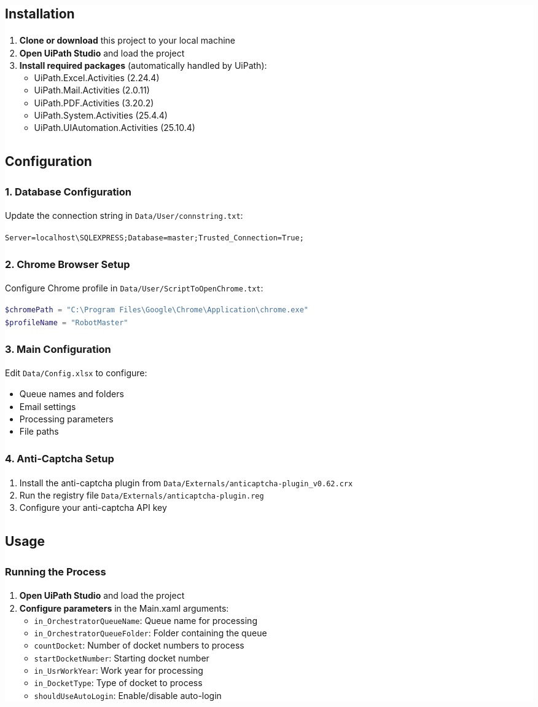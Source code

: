 ## Installation

1. **Clone or download** this project to your local machine
2. **Open UiPath Studio** and load the project
3. **Install required packages** (automatically handled by UiPath):
   - UiPath.Excel.Activities (2.24.4)
   - UiPath.Mail.Activities (2.0.11)
   - UiPath.PDF.Activities (3.20.2)
   - UiPath.System.Activities (25.4.4)
   - UiPath.UIAutomation.Activities (25.10.4)

## Configuration

### 1. Database Configuration
Update the connection string in `Data/User/connstring.txt`:
```
Server=localhost\SQLEXPRESS;Database=master;Trusted_Connection=True;
```

### 2. Chrome Browser Setup
Configure Chrome profile in `Data/User/ScriptToOpenChrome.txt`:
```powershell
$chromePath = "C:\Program Files\Google\Chrome\Application\chrome.exe"
$profileName = "RobotMaster"
```

### 3. Main Configuration
Edit `Data/Config.xlsx` to configure:
- Queue names and folders
- Email settings
- Processing parameters
- File paths

### 4. Anti-Captcha Setup
1. Install the anti-captcha plugin from `Data/Externals/anticaptcha-plugin_v0.62.crx`
2. Run the registry file `Data/Externals/anticaptcha-plugin.reg`
3. Configure your anti-captcha API key

## Usage

### Running the Process

1. **Open UiPath Studio** and load the project
2. **Configure parameters** in the Main.xaml arguments:
   - `in_OrchestratorQueueName`: Queue name for processing
   - `in_OrchestratorQueueFolder`: Folder containing the queue
   - `countDocket`: Number of docket numbers to process
   - `startDocketNumber`: Starting docket number
   - `in_UsrWorkYear`: Work year for processing
   - `in_DocketType`: Type of docket to process
   - `shouldUseAutoLogin`: Enable/disable auto-login
